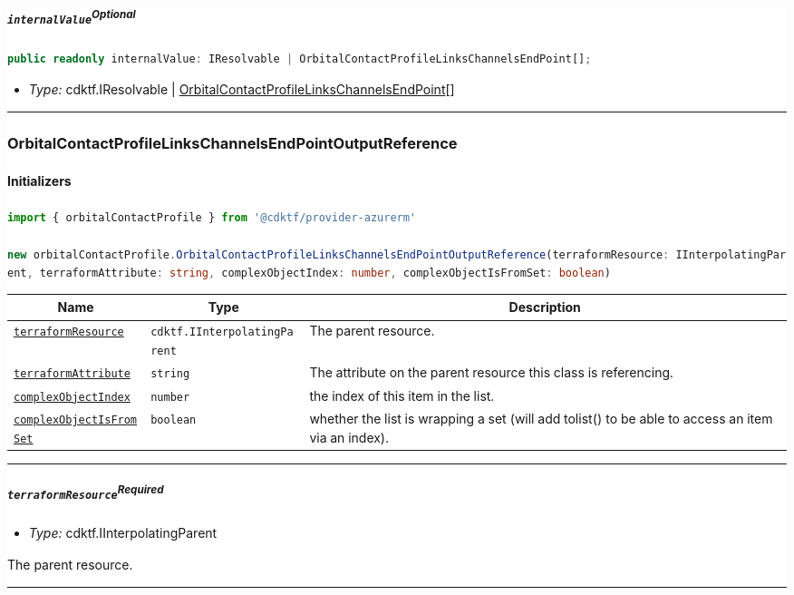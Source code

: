
##### `internalValue`<sup>Optional</sup> <a name="internalValue" id="@cdktf/provider-azurerm.orbitalContactProfile.OrbitalContactProfileLinksChannelsEndPointList.property.internalValue"></a>

```typescript
public readonly internalValue: IResolvable | OrbitalContactProfileLinksChannelsEndPoint[];
```

- *Type:* cdktf.IResolvable | <a href="#@cdktf/provider-azurerm.orbitalContactProfile.OrbitalContactProfileLinksChannelsEndPoint">OrbitalContactProfileLinksChannelsEndPoint</a>[]

---


### OrbitalContactProfileLinksChannelsEndPointOutputReference <a name="OrbitalContactProfileLinksChannelsEndPointOutputReference" id="@cdktf/provider-azurerm.orbitalContactProfile.OrbitalContactProfileLinksChannelsEndPointOutputReference"></a>

#### Initializers <a name="Initializers" id="@cdktf/provider-azurerm.orbitalContactProfile.OrbitalContactProfileLinksChannelsEndPointOutputReference.Initializer"></a>

```typescript
import { orbitalContactProfile } from '@cdktf/provider-azurerm'

new orbitalContactProfile.OrbitalContactProfileLinksChannelsEndPointOutputReference(terraformResource: IInterpolatingParent, terraformAttribute: string, complexObjectIndex: number, complexObjectIsFromSet: boolean)
```

| **Name** | **Type** | **Description** |
| --- | --- | --- |
| <code><a href="#@cdktf/provider-azurerm.orbitalContactProfile.OrbitalContactProfileLinksChannelsEndPointOutputReference.Initializer.parameter.terraformResource">terraformResource</a></code> | <code>cdktf.IInterpolatingParent</code> | The parent resource. |
| <code><a href="#@cdktf/provider-azurerm.orbitalContactProfile.OrbitalContactProfileLinksChannelsEndPointOutputReference.Initializer.parameter.terraformAttribute">terraformAttribute</a></code> | <code>string</code> | The attribute on the parent resource this class is referencing. |
| <code><a href="#@cdktf/provider-azurerm.orbitalContactProfile.OrbitalContactProfileLinksChannelsEndPointOutputReference.Initializer.parameter.complexObjectIndex">complexObjectIndex</a></code> | <code>number</code> | the index of this item in the list. |
| <code><a href="#@cdktf/provider-azurerm.orbitalContactProfile.OrbitalContactProfileLinksChannelsEndPointOutputReference.Initializer.parameter.complexObjectIsFromSet">complexObjectIsFromSet</a></code> | <code>boolean</code> | whether the list is wrapping a set (will add tolist() to be able to access an item via an index). |

---

##### `terraformResource`<sup>Required</sup> <a name="terraformResource" id="@cdktf/provider-azurerm.orbitalContactProfile.OrbitalContactProfileLinksChannelsEndPointOutputReference.Initializer.parameter.terraformResource"></a>

- *Type:* cdktf.IInterpolatingParent

The parent resource.

---
